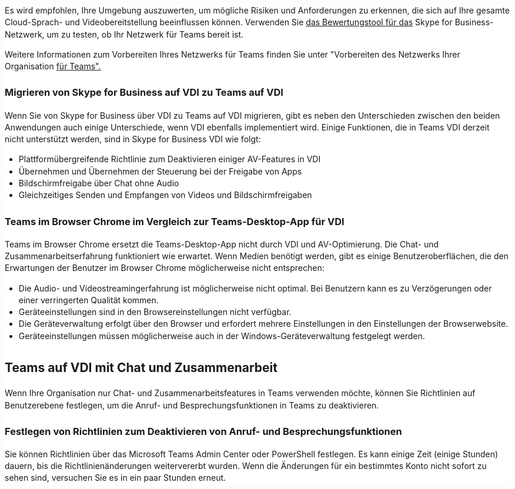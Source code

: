 Es wird empfohlen, Ihre Umgebung auszuwerten, um mögliche Risiken und Anforderungen zu erkennen, die sich auf Ihre gesamte Cloud-Sprach- und Videobereitstellung beeinflussen können. Verwenden Sie [das Bewertungstool für das](https://www.microsoft.com/download/details.aspx?id=53885) Skype for Business-Netzwerk, um zu testen, ob Ihr Netzwerk für Teams bereit ist.

Weitere Informationen zum Vorbereiten Ihres Netzwerks für Teams finden Sie unter "Vorbereiten des Netzwerks Ihrer Organisation [für Teams".](prepare-network.md)

### <a name="migrate-from-skype-for-business-on-vdi-to-teams-on-vdi"></a>Migrieren von Skype for Business auf VDI zu Teams auf VDI

Wenn Sie von Skype for Business über VDI zu Teams auf VDI migrieren, gibt es neben den Unterschieden zwischen den beiden Anwendungen auch einige Unterschiede, wenn VDI ebenfalls implementiert wird. Einige Funktionen, die in Teams VDI derzeit nicht unterstützt werden, sind in Skype for Business VDI wie folgt:

- Plattformübergreifende Richtlinie zum Deaktivieren einiger AV-Features in VDI
- Übernehmen und Übernehmen der Steuerung bei der Freigabe von Apps
- Bildschirmfreigabe über Chat ohne Audio
- Gleichzeitiges Senden und Empfangen von Videos und Bildschirmfreigaben

### <a name="teams-on-chrome-browser-versus-teams-desktop-app-for-vdi"></a>Teams im Browser Chrome im Vergleich zur Teams-Desktop-App für VDI

Teams im Browser Chrome ersetzt die Teams-Desktop-App nicht durch VDI und AV-Optimierung. Die Chat- und Zusammenarbeitserfahrung funktioniert wie erwartet. Wenn Medien benötigt werden, gibt es einige Benutzeroberflächen, die den Erwartungen der Benutzer im Browser Chrome möglicherweise nicht entsprechen:

- Die Audio- und Videostreamingerfahrung ist möglicherweise nicht optimal. Bei Benutzern kann es zu Verzögerungen oder einer verringerten Qualität kommen.
- Geräteeinstellungen sind in den Browsereinstellungen nicht verfügbar.
- Die Geräteverwaltung erfolgt über den Browser und erfordert mehrere Einstellungen in den Einstellungen der Browserwebsite.
- Geräteeinstellungen müssen möglicherweise auch in der Windows-Geräteverwaltung festgelegt werden.

## <a name="teams-on-vdi-with-chat-and-collaboration"></a>Teams auf VDI mit Chat und Zusammenarbeit

Wenn Ihre Organisation nur Chat- und Zusammenarbeitsfeatures in Teams verwenden möchte, können Sie Richtlinien auf Benutzerebene festlegen, um die Anruf- und Besprechungsfunktionen in Teams zu deaktivieren. 

### <a name="set-policies-to-turn-off-calling-and-meeting-functionality"></a>Festlegen von Richtlinien zum Deaktivieren von Anruf- und Besprechungsfunktionen

Sie können Richtlinien über das Microsoft Teams Admin Center oder PowerShell festlegen. Es kann einige Zeit (einige Stunden) dauern, bis die Richtlinienänderungen weitervererbt wurden. Wenn die Änderungen für ein bestimmtes Konto nicht sofort zu sehen sind, versuchen Sie es in ein paar Stunden erneut.
